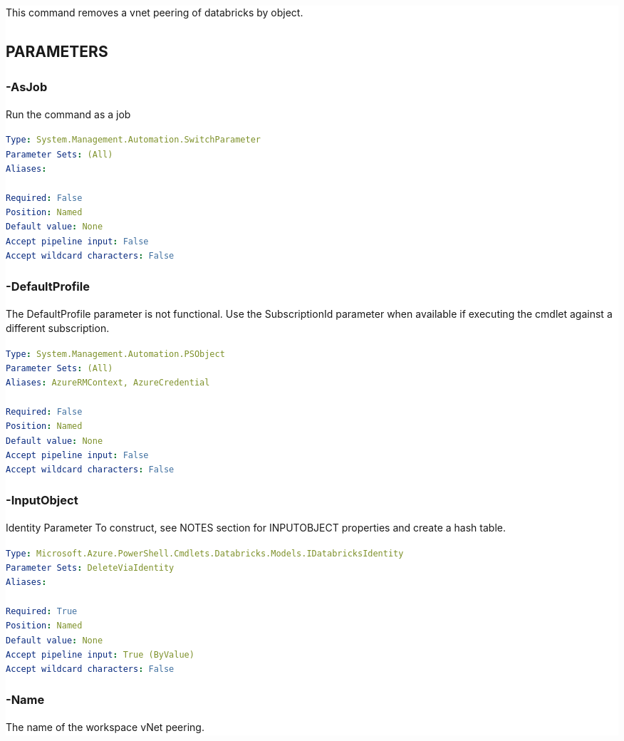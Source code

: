 This command removes a vnet peering of databricks by object.

## PARAMETERS

### -AsJob
Run the command as a job

```yaml
Type: System.Management.Automation.SwitchParameter
Parameter Sets: (All)
Aliases:

Required: False
Position: Named
Default value: None
Accept pipeline input: False
Accept wildcard characters: False
```

### -DefaultProfile
The DefaultProfile parameter is not functional.
Use the SubscriptionId parameter when available if executing the cmdlet against a different subscription.

```yaml
Type: System.Management.Automation.PSObject
Parameter Sets: (All)
Aliases: AzureRMContext, AzureCredential

Required: False
Position: Named
Default value: None
Accept pipeline input: False
Accept wildcard characters: False
```

### -InputObject
Identity Parameter
To construct, see NOTES section for INPUTOBJECT properties and create a hash table.

```yaml
Type: Microsoft.Azure.PowerShell.Cmdlets.Databricks.Models.IDatabricksIdentity
Parameter Sets: DeleteViaIdentity
Aliases:

Required: True
Position: Named
Default value: None
Accept pipeline input: True (ByValue)
Accept wildcard characters: False
```

### -Name
The name of the workspace vNet peering.
